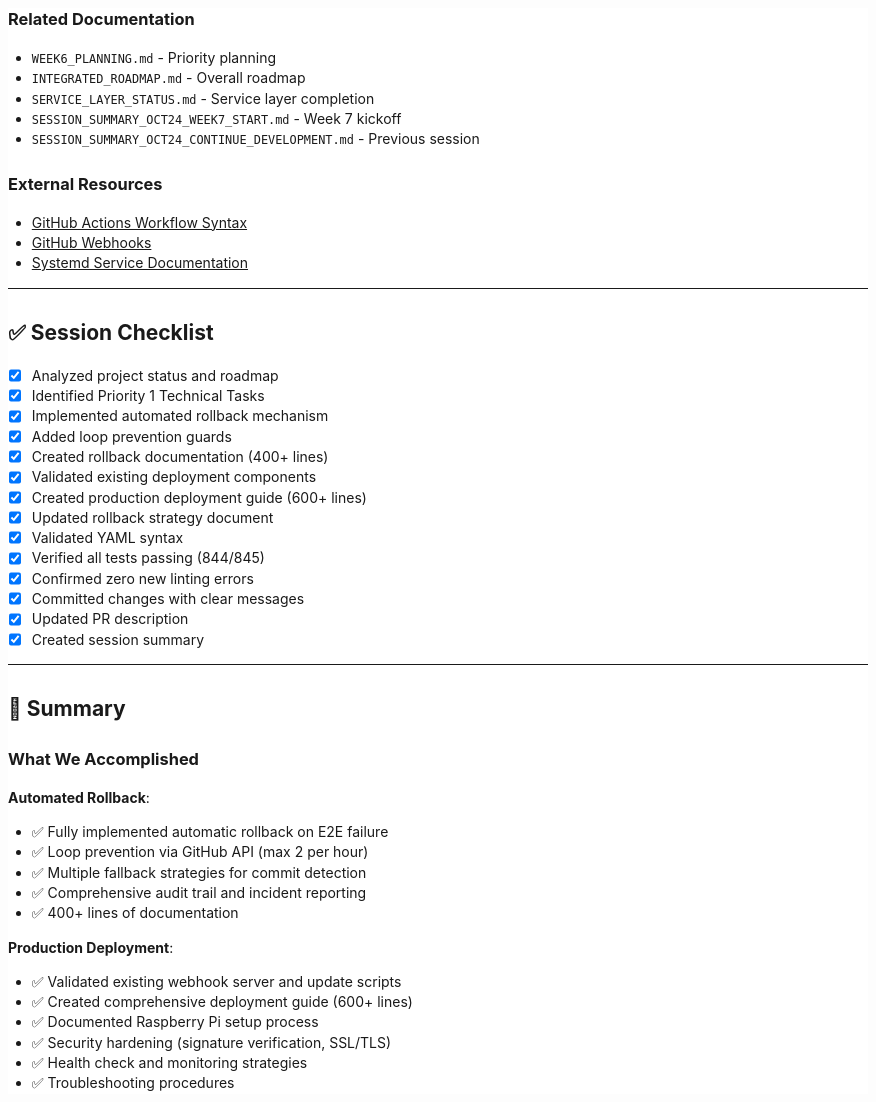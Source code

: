 ### Related Documentation
- `WEEK6_PLANNING.md` - Priority planning
- `INTEGRATED_ROADMAP.md` - Overall roadmap
- `SERVICE_LAYER_STATUS.md` - Service layer completion
- `SESSION_SUMMARY_OCT24_WEEK7_START.md` - Week 7 kickoff
- `SESSION_SUMMARY_OCT24_CONTINUE_DEVELOPMENT.md` - Previous session

### External Resources
- [GitHub Actions Workflow Syntax](https://docs.github.com/en/actions/using-workflows/workflow-syntax-for-github-actions)
- [GitHub Webhooks](https://docs.github.com/en/webhooks-and-events/webhooks)
- [Systemd Service Documentation](https://www.freedesktop.org/software/systemd/man/systemd.service.html)

---

## ✅ Session Checklist

- [x] Analyzed project status and roadmap
- [x] Identified Priority 1 Technical Tasks
- [x] Implemented automated rollback mechanism
- [x] Added loop prevention guards
- [x] Created rollback documentation (400+ lines)
- [x] Validated existing deployment components
- [x] Created production deployment guide (600+ lines)
- [x] Updated rollback strategy document
- [x] Validated YAML syntax
- [x] Verified all tests passing (844/845)
- [x] Confirmed zero new linting errors
- [x] Committed changes with clear messages
- [x] Updated PR description
- [x] Created session summary

---

## 🎉 Summary

### What We Accomplished

**Automated Rollback**:
- ✅ Fully implemented automatic rollback on E2E failure
- ✅ Loop prevention via GitHub API (max 2 per hour)
- ✅ Multiple fallback strategies for commit detection
- ✅ Comprehensive audit trail and incident reporting
- ✅ 400+ lines of documentation

**Production Deployment**:
- ✅ Validated existing webhook server and update scripts
- ✅ Created comprehensive deployment guide (600+ lines)
- ✅ Documented Raspberry Pi setup process
- ✅ Security hardening (signature verification, SSL/TLS)
- ✅ Health check and monitoring strategies
- ✅ Troubleshooting procedures
